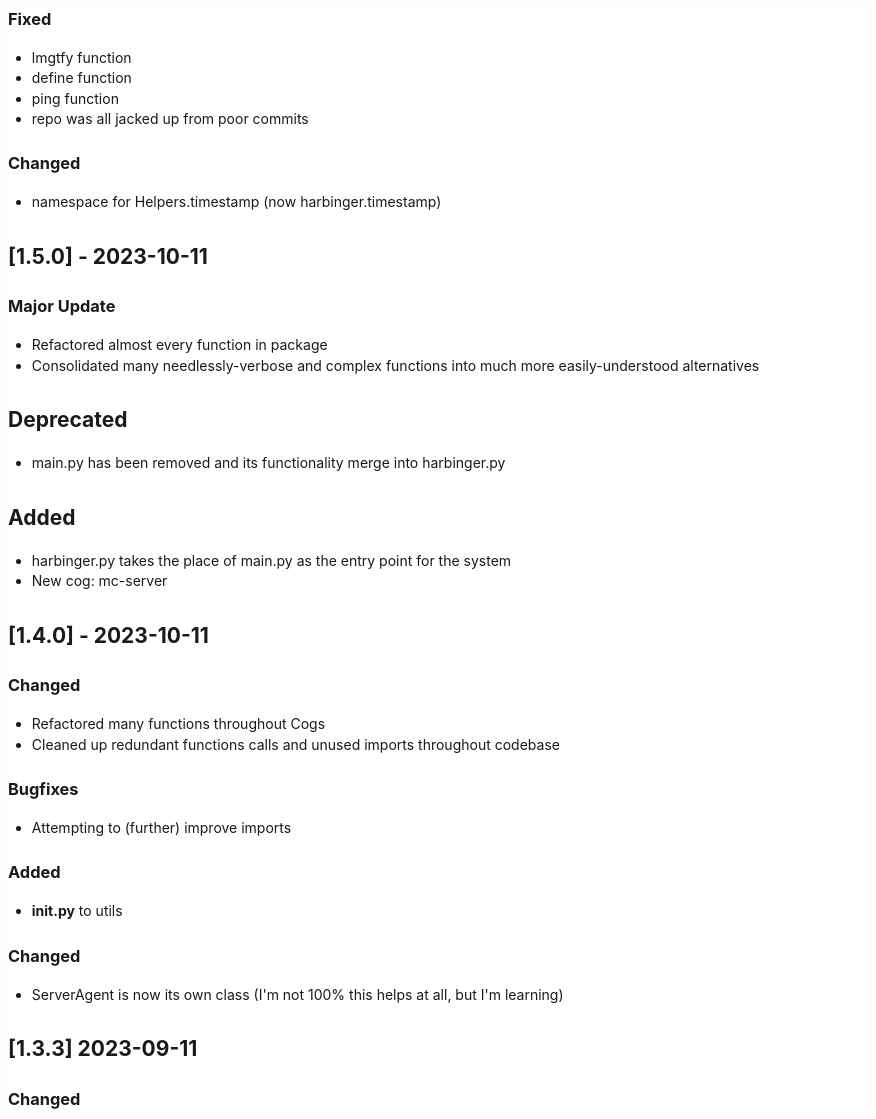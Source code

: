 ### Fixed

- lmgtfy function
- define function
- ping function
- repo was all jacked up from poor commits

### Changed

- namespace for Helpers.timestamp (now harbinger.timestamp)

## [1.5.0] - 2023-10-11

### Major Update

- Refactored almost every function in package
- Consolidated many needlessly-verbose and complex functions into much more easily-understood alternatives

## Deprecated

- main.py has been removed and its functionality merge into harbinger.py

## Added

- harbinger.py takes the place of main.py as the entry point for the system
- New cog: mc-server

## [1.4.0] - 2023-10-11

### Changed

- Refactored many functions throughout Cogs
- Cleaned up redundant functions calls and unused imports throughout codebase

### Bugfixes

- Attempting to (further) improve imports

### Added

- **init.py** to utils

### Changed

- ServerAgent is now its own class (I'm not 100% this helps at all, but I'm learning)

## [1.3.3] 2023-09-11

### Changed
